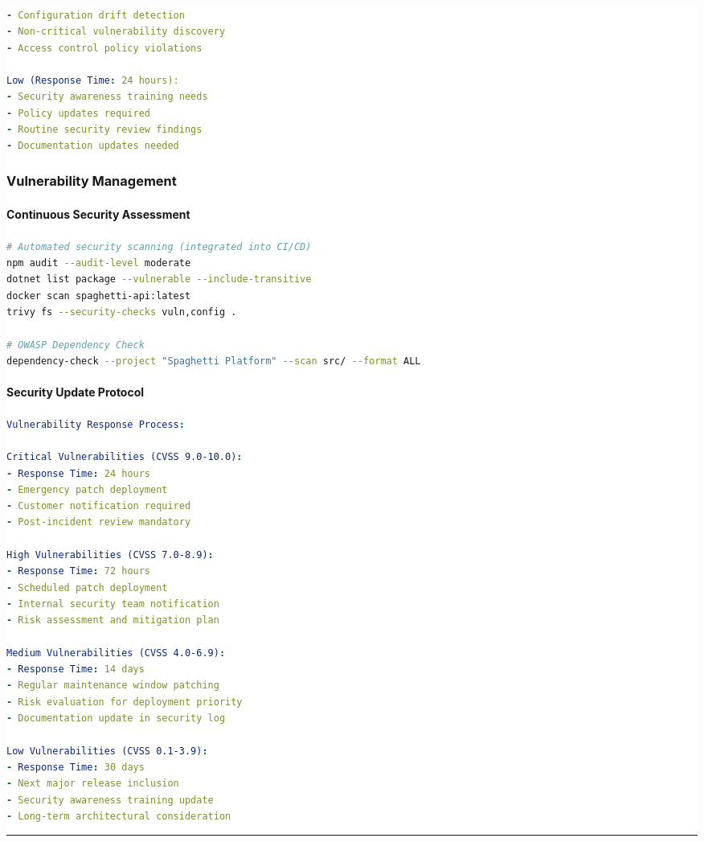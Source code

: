 ```yaml
- Configuration drift detection
- Non-critical vulnerability discovery
- Access control policy violations

Low (Response Time: 24 hours):
- Security awareness training needs
- Policy updates required
- Routine security review findings
- Documentation updates needed
```

### Vulnerability Management

#### Continuous Security Assessment
```bash
# Automated security scanning (integrated into CI/CD)
npm audit --audit-level moderate
dotnet list package --vulnerable --include-transitive
docker scan spaghetti-api:latest
trivy fs --security-checks vuln,config .

# OWASP Dependency Check
dependency-check --project "Spaghetti Platform" --scan src/ --format ALL
```

#### Security Update Protocol
```yaml
Vulnerability Response Process:

Critical Vulnerabilities (CVSS 9.0-10.0):
- Response Time: 24 hours
- Emergency patch deployment
- Customer notification required
- Post-incident review mandatory

High Vulnerabilities (CVSS 7.0-8.9):
- Response Time: 72 hours
- Scheduled patch deployment
- Internal security team notification
- Risk assessment and mitigation plan

Medium Vulnerabilities (CVSS 4.0-6.9):
- Response Time: 14 days
- Regular maintenance window patching
- Risk evaluation for deployment priority
- Documentation update in security log

Low Vulnerabilities (CVSS 0.1-3.9):
- Response Time: 30 days
- Next major release inclusion
- Security awareness training update
- Long-term architectural consideration
```

---